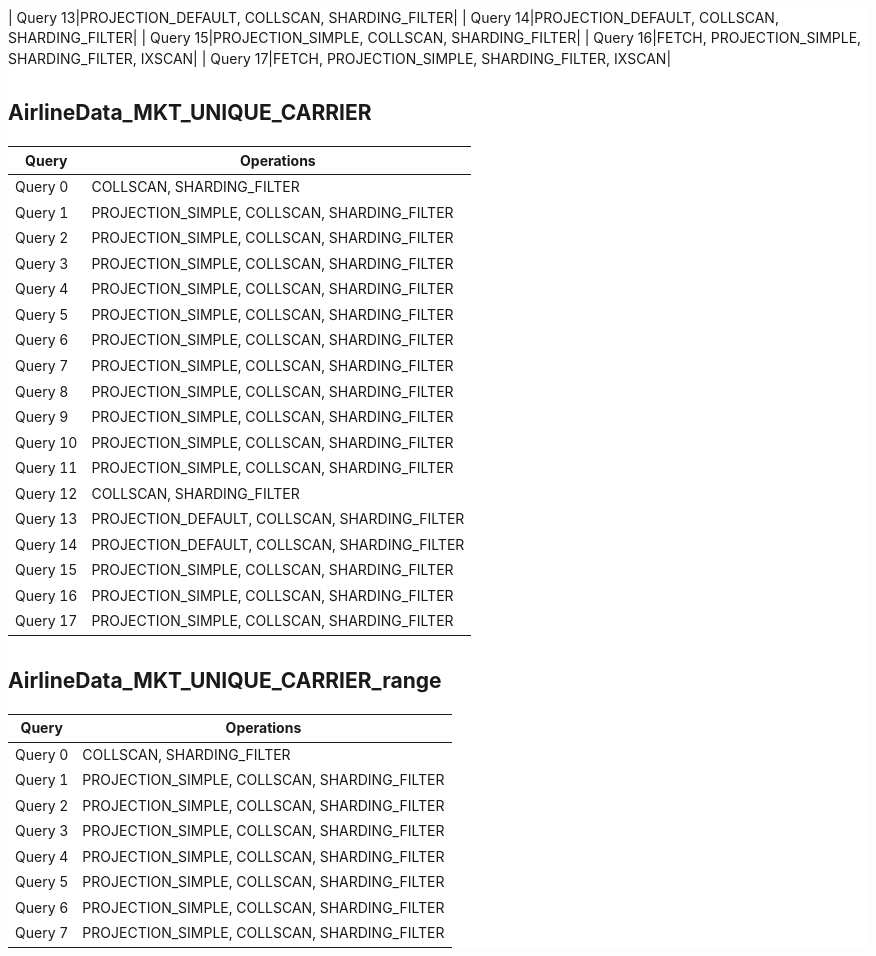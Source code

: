 | Query 13|PROJECTION_DEFAULT, COLLSCAN, SHARDING_FILTER|
| Query 14|PROJECTION_DEFAULT, COLLSCAN, SHARDING_FILTER|
| Query 15|PROJECTION_SIMPLE, COLLSCAN, SHARDING_FILTER|
| Query 16|FETCH, PROJECTION_SIMPLE, SHARDING_FILTER, IXSCAN|
| Query 17|FETCH, PROJECTION_SIMPLE, SHARDING_FILTER, IXSCAN|

## AirlineData_MKT_UNIQUE_CARRIER

| Query | Operations |
|---|---|
| Query 0|COLLSCAN, SHARDING_FILTER|
| Query 1|PROJECTION_SIMPLE, COLLSCAN, SHARDING_FILTER|
| Query 2|PROJECTION_SIMPLE, COLLSCAN, SHARDING_FILTER|
| Query 3|PROJECTION_SIMPLE, COLLSCAN, SHARDING_FILTER|
| Query 4|PROJECTION_SIMPLE, COLLSCAN, SHARDING_FILTER|
| Query 5|PROJECTION_SIMPLE, COLLSCAN, SHARDING_FILTER|
| Query 6|PROJECTION_SIMPLE, COLLSCAN, SHARDING_FILTER|
| Query 7|PROJECTION_SIMPLE, COLLSCAN, SHARDING_FILTER|
| Query 8|PROJECTION_SIMPLE, COLLSCAN, SHARDING_FILTER|
| Query 9|PROJECTION_SIMPLE, COLLSCAN, SHARDING_FILTER|
| Query 10|PROJECTION_SIMPLE, COLLSCAN, SHARDING_FILTER|
| Query 11|PROJECTION_SIMPLE, COLLSCAN, SHARDING_FILTER|
| Query 12|COLLSCAN, SHARDING_FILTER|
| Query 13|PROJECTION_DEFAULT, COLLSCAN, SHARDING_FILTER|
| Query 14|PROJECTION_DEFAULT, COLLSCAN, SHARDING_FILTER|
| Query 15|PROJECTION_SIMPLE, COLLSCAN, SHARDING_FILTER|
| Query 16|PROJECTION_SIMPLE, COLLSCAN, SHARDING_FILTER|
| Query 17|PROJECTION_SIMPLE, COLLSCAN, SHARDING_FILTER|

## AirlineData_MKT_UNIQUE_CARRIER_range

| Query | Operations |
|---|---|
| Query 0|COLLSCAN, SHARDING_FILTER|
| Query 1|PROJECTION_SIMPLE, COLLSCAN, SHARDING_FILTER|
| Query 2|PROJECTION_SIMPLE, COLLSCAN, SHARDING_FILTER|
| Query 3|PROJECTION_SIMPLE, COLLSCAN, SHARDING_FILTER|
| Query 4|PROJECTION_SIMPLE, COLLSCAN, SHARDING_FILTER|
| Query 5|PROJECTION_SIMPLE, COLLSCAN, SHARDING_FILTER|
| Query 6|PROJECTION_SIMPLE, COLLSCAN, SHARDING_FILTER|
| Query 7|PROJECTION_SIMPLE, COLLSCAN, SHARDING_FILTER|